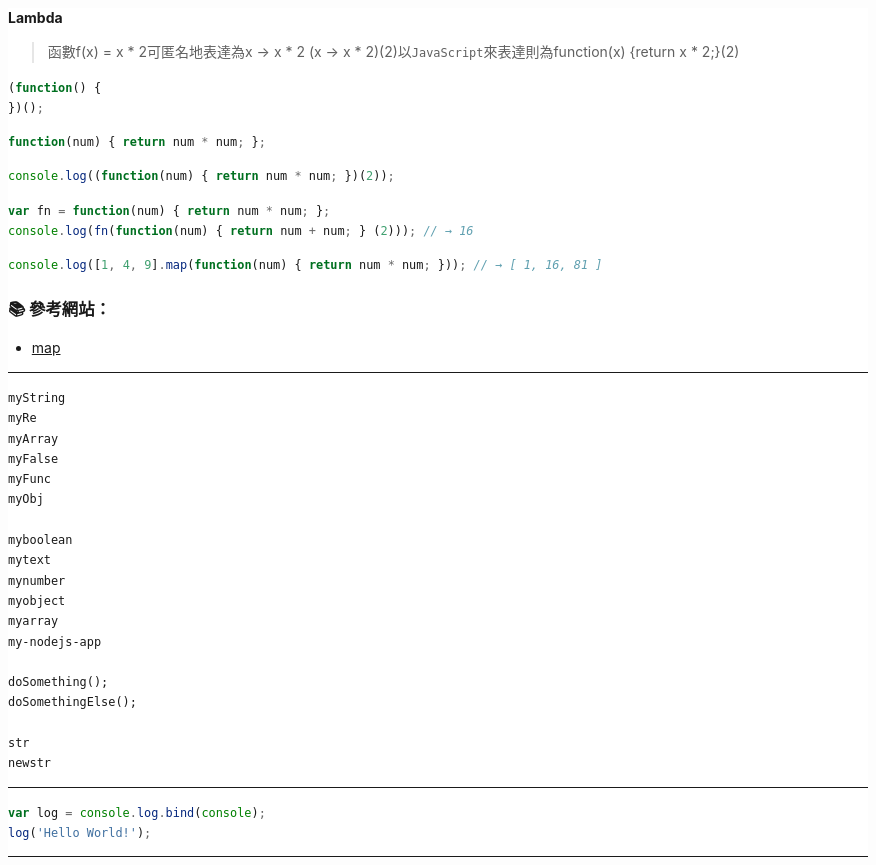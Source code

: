 
<a name="lambda"></a>

**Lambda**

> 函數f(x) = x * 2可匿名地表達為x -> x * 2
> (x -> x * 2)(2)以`JavaScript`來表達則為function(x) {return x * 2;}(2)



``` .js
(function() {
})();
```

``` .js
function(num) { return num * num; };
```

``` .js
console.log((function(num) { return num * num; })(2));
```

``` .js
var fn = function(num) { return num * num; };
console.log(fn(function(num) { return num + num; } (2))); // → 16
```

``` .js
console.log([1, 4, 9].map(function(num) { return num * num; })); // → [ 1, 16, 81 ]
```

### :books: 參考網站：
- [map](https://developer.mozilla.org/en-US/docs/Web/JavaScript/Reference/Global_Objects/Array/map)

---

```
myString
myRe
myArray
myFalse 
myFunc
myObj

myboolean
mytext
mynumber
myobject
myarray
my-nodejs-app

doSomething();
doSomethingElse();
 
str 
newstr 
```
---
``` .js
var log = console.log.bind(console);
log('Hello World!');
```
---

